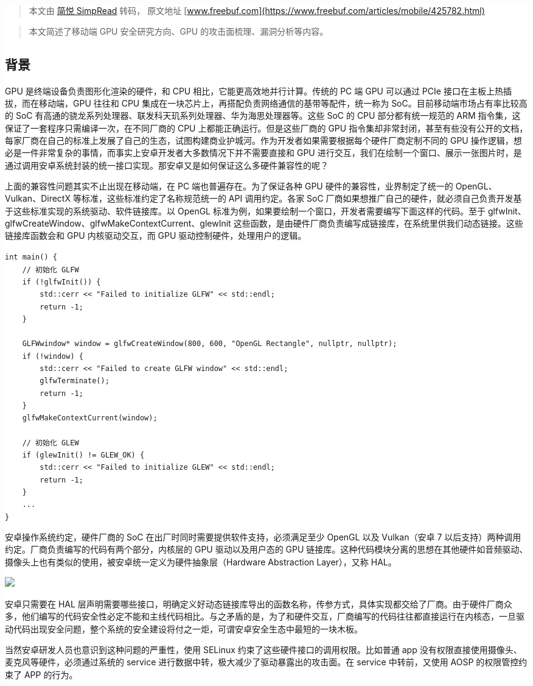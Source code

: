 > 本文由 [简悦 SimpRead](http://ksria.com/simpread/) 转码， 原文地址 [www.freebuf.com](https://www.freebuf.com/articles/mobile/425782.html)

> 本文简述了移动端 GPU 安全研究方向、GPU 的攻击面梳理、漏洞分析等内容。

背景
--

GPU 是终端设备负责图形化渲染的硬件，和 CPU 相比，它能更高效地并行计算。传统的 PC 端 GPU 可以通过 PCIe 接口在主板上热插拔，而在移动端，GPU 往往和 CPU 集成在一块芯片上，再搭配负责网络通信的基带等配件，统一称为 SoC。目前移动端市场占有率比较高的 SoC 有高通的骁龙系列处理器、联发科天玑系列处理器、华为海思处理器等。这些 SoC 的 CPU 部分都有统一规范的 ARM 指令集，这保证了一套程序只需编译一次，在不同厂商的 CPU 上都能正确运行。但是这些厂商的 GPU 指令集却非常封闭，甚至有些没有公开的文档，每家厂商在自己的标准上发展了自己的生态，试图构建商业护城河。作为开发者如果需要根据每个硬件厂商定制不同的 GPU 操作逻辑，想必是一件非常复杂的事情，而事实上安卓开发者大多数情况下并不需要直接和 GPU 进行交互，我们在绘制一个窗口、展示一张图片时，是通过调用安卓系统封装的统一接口实现。那安卓又是如何保证这么多硬件兼容性的呢？

上面的兼容性问题其实不止出现在移动端，在 PC 端也普遍存在。为了保证各种 GPU 硬件的兼容性，业界制定了统一的 OpenGL、Vulkan、DirectX 等标准，这些标准约定了名称规范统一的 API 调用约定。各家 SoC 厂商如果想推广自己的硬件，就必须自己负责开发基于这些标准实现的系统驱动、软件链接库。以 OpenGL 标准为例，如果要绘制一个窗口，开发者需要编写下面这样的代码。至于 glfwInit、glfwCreateWindow、glfwMakeContextCurrent、glewInit 这些函数，是由硬件厂商负责编写成链接库，在系统里供我们动态链接。这些链接库函数会和 GPU 内核驱动交互，而 GPU 驱动控制硬件，处理用户的逻辑。

```
int main() {
    // 初始化 GLFW
    if (!glfwInit()) {
        std::cerr << "Failed to initialize GLFW" << std::endl;
        return -1;
    }

    GLFWwindow* window = glfwCreateWindow(800, 600, "OpenGL Rectangle", nullptr, nullptr);
    if (!window) {
        std::cerr << "Failed to create GLFW window" << std::endl;
        glfwTerminate();
        return -1;
    }
    glfwMakeContextCurrent(window);

    // 初始化 GLEW
    if (glewInit() != GLEW_OK) {
        std::cerr << "Failed to initialize GLEW" << std::endl;
        return -1;
    }
    ...
}
```

安卓操作系统约定，硬件厂商的 SoC 在出厂时同时需要提供软件支持，必须满足至少 OpenGL 以及 Vulkan（安卓 7 以后支持）两种调用约定。厂商负责编写的代码有两个部分，内核层的 GPU 驱动以及用户态的 GPU 链接库。这种代码模块分离的思想在其他硬件如音频驱动、摄像头上也有类似的使用，被安卓统一定义为硬件抽象层（Hardware Abstraction Layer），又称 HAL。

![](https://image.3001.net/images/20250325/1742895616_67e27a00c41e85c2442c0.png!small?1742895618045)

安卓只需要在 HAL 层声明需要哪些接口，明确定义好动态链接库导出的函数名称，传参方式，具体实现都交给了厂商。由于硬件厂商众多，他们编写的代码安全性必定不能和主线代码相比。与之矛盾的是，为了和硬件交互，厂商编写的代码往往都直接运行在内核态，一旦驱动代码出现安全问题，整个系统的安全建设将付之一炬，可谓安卓安全生态中最短的一块木板。

当然安卓研发人员也意识到这种问题的严重性，使用 SELinux 约束了这些硬件接口的调用权限。比如普通 app 没有权限直接使用摄像头、麦克风等硬件，必须通过系统的 service 进行数据中转，极大减少了驱动暴露出的攻击面。在 service 中转前，又使用 AOSP 的权限管控约束了 APP 的行为。
